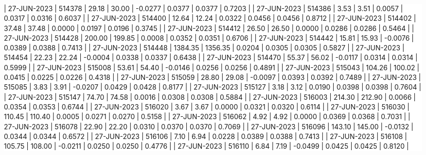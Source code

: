 | 27-JUN-2023 | 514378 | 29.18 | 30.00 | -0.0277 | 0.0377 | 0.0377 | 0.7203 |
| 27-JUN-2023 | 514386 | 3.53 | 3.51 | 0.0057 | 0.0317 | 0.0316 | 0.6037 |
| 27-JUN-2023 | 514400 | 12.64 | 12.24 | 0.0322 | 0.0456 | 0.0456 | 0.8712 |
| 27-JUN-2023 | 514402 | 37.48 | 37.48 | 0.0000 | 0.0197 | 0.0196 | 0.3745 |
| 27-JUN-2023 | 514412 | 26.50 | 26.50 | 0.0000 | 0.0286 | 0.0286 | 0.5464 |
| 27-JUN-2023 | 514428 | 200.00 | 199.85 | 0.0008 | 0.0352 | 0.0351 | 0.6706 |
| 27-JUN-2023 | 514442 | 15.81 | 15.93 | -0.0076 | 0.0389 | 0.0388 | 0.7413 |
| 27-JUN-2023 | 514448 | 1384.35 | 1356.35 | 0.0204 | 0.0305 | 0.0305 | 0.5827 |
| 27-JUN-2023 | 514454 | 22.23 | 22.24 | -0.0004 | 0.0338 | 0.0337 | 0.6438 |
| 27-JUN-2023 | 514470 | 55.37 | 56.02 | -0.0117 | 0.0314 | 0.0314 | 0.5999 |
| 27-JUN-2023 | 515008 | 53.61 | 54.40 | -0.0146 | 0.0256 | 0.0256 | 0.4891 |
| 27-JUN-2023 | 515043 | 104.26 | 100.02 | 0.0415 | 0.0225 | 0.0226 | 0.4318 |
| 27-JUN-2023 | 515059 | 28.80 | 29.08 | -0.0097 | 0.0393 | 0.0392 | 0.7489 |
| 27-JUN-2023 | 515085 | 3.83 | 3.91 | -0.0207 | 0.0429 | 0.0428 | 0.8177 |
| 27-JUN-2023 | 515127 | 3.18 | 3.12 | 0.0190 | 0.0398 | 0.0398 | 0.7604 |
| 27-JUN-2023 | 515147 | 74.70 | 74.58 | 0.0016 | 0.0308 | 0.0308 | 0.5884 |
| 27-JUN-2023 | 516003 | 214.30 | 212.90 | 0.0066 | 0.0354 | 0.0353 | 0.6744 |
| 27-JUN-2023 | 516020 | 3.67 | 3.67 | 0.0000 | 0.0321 | 0.0320 | 0.6114 |
| 27-JUN-2023 | 516030 | 110.45 | 110.40 | 0.0005 | 0.0271 | 0.0270 | 0.5158 |
| 27-JUN-2023 | 516062 | 4.92 | 4.92 | 0.0000 | 0.0369 | 0.0368 | 0.7031 |
| 27-JUN-2023 | 516078 | 22.90 | 22.20 | 0.0310 | 0.0370 | 0.0370 | 0.7069 |
| 27-JUN-2023 | 516096 | 143.10 | 145.00 | -0.0132 | 0.0344 | 0.0344 | 0.6572 |
| 27-JUN-2023 | 516106 | 7.10 | 6.94 | 0.0228 | 0.0389 | 0.0388 | 0.7413 |
| 27-JUN-2023 | 516108 | 105.75 | 108.00 | -0.0211 | 0.0250 | 0.0250 | 0.4776 |
| 27-JUN-2023 | 516110 | 6.84 | 7.19 | -0.0499 | 0.0425 | 0.0425 | 0.8120 |
